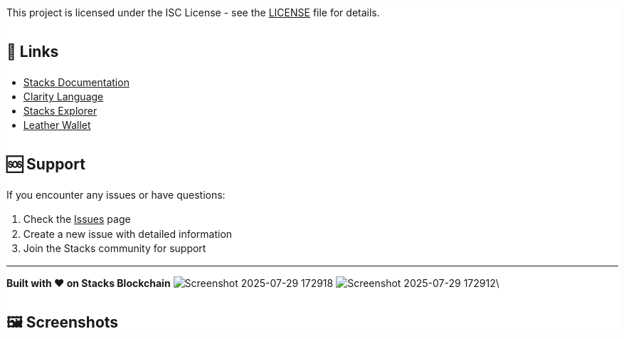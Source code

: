 This project is licensed under the ISC License - see the [LICENSE](LICENSE) file for details.

## 🔗 Links

- [Stacks Documentation](https://docs.stacks.co/)
- [Clarity Language](https://docs.stacks.co/clarity/)
- [Stacks Explorer](https://explorer.hiro.so/)
- [Leather Wallet](https://leather.io/)

## 🆘 Support

If you encounter any issues or have questions:
1. Check the [Issues](https://github.com/Arkrly/CertiChain/issues) page
2. Create a new issue with detailed information
3. Join the Stacks community for support

---

**Built with ❤️ on Stacks Blockchain**
<img width="1920" height="1020" alt="Screenshot 2025-07-29 172918" src="https://github.com/user-attachments/assets/32274c60-a1fa-4633-a0fb-952792b0738e" />
<img width="1920" height="1020" alt="Screenshot 2025-07-29 172912" src="https://github.com/user-attachments/assets/3d7168b1-2d6e-4c49-ad02-4583f9664547" />\


## 🖼️ Screenshots



